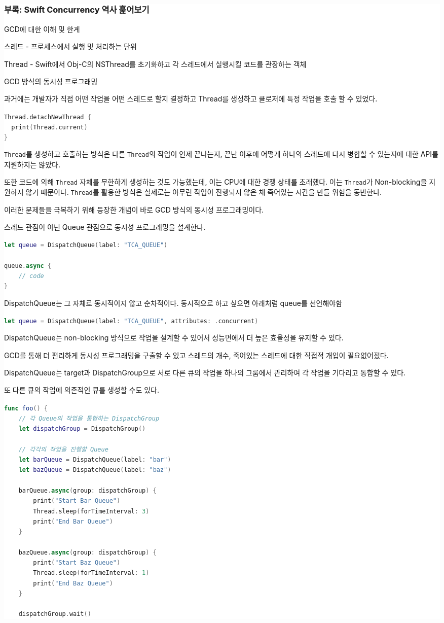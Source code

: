 ### 부록: Swift Concurrency 역사 훑어보기

GCD에 대한 이해 및 한계

스레드 - 프로세스에서 실행 및 처리하는 단위

Thread - Swift에서 Obj-C의 NSThread를 초기화하고 각 스레드에서 실행시킬 코드를 관장하는 객체

GCD 방식의 동시성 프로그래밍

과거에는 개발자가 직접 어떤 작업을 어떤 스레드로 할지 결정하고 Thread를 생성하고 클로저에 특정 작업을 호출 할 수 있었다.

```swift
Thread.detachNewThread {
  print(Thread.current)
}
```

`Thread`를 생성하고 호출하는 방식은 다른 `Thread`의 작업이 언제 끝나는지, 끝난 이후에 어떻게 하나의 스레드에 다시 병합할 수 있는지에 대한 API를 지원하지는 않았다.

또한 코드에 의해 `Thread` 자체를 무한하게 생성하는 것도 가능했는데, 이는 CPU에 대한 경쟁 상태를 초래했다. 이는 `Thread`가 Non-blocking을 지원하지 않기 때문이다. `Thread`를 활용한 방식은 실제로는 아무런 작업이 진행되지 않은 채 죽어있는 시간을 만들 위험을 동반한다.

이러한 문제들을 극복하기 위해 등장한 개념이 바로 GCD 방식의 동시성 프로그래밍이다.

스레드 관점이 아닌 Queue 관점으로 동시성 프로그래밍을 설계한다.

```swift
let queue = DispatchQueue(label: "TCA_QUEUE")

queue.async {
	// code
}
```

DispatchQueue는 그 자체로 동시적이지 않고 순차적이다. 동시적으로 하고 싶으면 아래처럼 queue를 선언해야함

```swift
let queue = DispatchQueue(label: "TCA_QUEUE", attributes: .concurrent)
```

DispatchQueue는 non-blocking 방식으로 작업을 설계할 수 있어서 성능면에서 더 높은 효율성을 유지할 수 있다.

GCD를 통해 더 편리하게 동시성 프로그래밍을 구출할 수 있고 스레드의 개수, 죽어있는 스레드에 대한 직접적 개입이 필요없어졌다.

DispatchQueue는 target과 DispatchGroup으로 서로 다른 큐의 작업을 하나의 그룹에서 관리하여 각 작업을 기다리고 통합할 수 있다.

또 다른 큐의 작업에 의존적인 큐를 생성할 수도 있다.

```swift
func foo() {
    // 각 Queue의 작업을 통합하는 DispatchGroup
    let dispatchGroup = DispatchGroup()

    // 각각의 작업을 진행할 Queue
    let barQueue = DispatchQueue(label: "bar")
    let bazQueue = DispatchQueue(label: "baz")
    
    barQueue.async(group: dispatchGroup) {
        print("Start Bar Queue")
        Thread.sleep(forTimeInterval: 3)
        print("End Bar Queue")
    }

    bazQueue.async(group: dispatchGroup) {
        print("Start Baz Queue")
        Thread.sleep(forTimeInterval: 1)
        print("End Baz Queue")
    }

    dispatchGroup.wait()
```